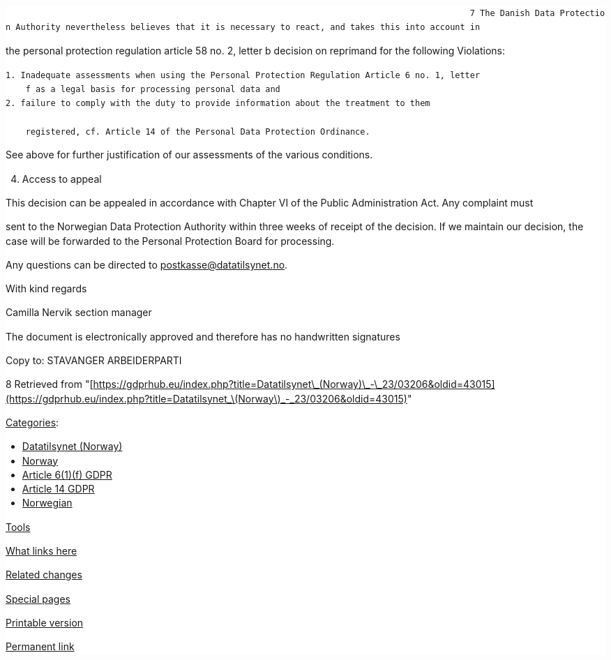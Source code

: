                                                                                                  7 The Danish Data Protection Authority nevertheless believes that it is necessary to react, and takes this into account in
the personal protection regulation article 58 no. 2, letter b decision on reprimand for the following
Violations:

    1. Inadequate assessments when using the Personal Protection Regulation Article 6 no. 1, letter
        f as a legal basis for processing personal data and
    2. failure to comply with the duty to provide information about the treatment to them

        registered, cf. Article 14 of the Personal Data Protection Ordinance.

See above for further justification of our assessments of the various conditions.

4. Access to appeal

This decision can be appealed in accordance with Chapter VI of the Public Administration Act. Any complaint must

sent to the Norwegian Data Protection Authority within three weeks of receipt of the decision. If we maintain
our decision, the case will be forwarded to the Personal Protection Board for processing.

Any questions can be directed to postkasse@datatilsynet.no.

With kind regards

Camilla Nervik
section manager

The document is electronically approved and therefore has no handwritten signatures

Copy to: STAVANGER ARBEIDERPARTI

8 Retrieved from "[https://gdprhub.eu/index.php?title=Datatilsynet\_(Norway)\_-\_23/03206&oldid=43015](https://gdprhub.eu/index.php?title=Datatilsynet_\(Norway\)_-_23/03206&oldid=43015)"

[Categories](/index.php?title=Special:Categories "Special:Categories"):

*   [Datatilsynet (Norway)](/index.php?title=Category:Datatilsynet_\(Norway\) "Category:Datatilsynet (Norway)")
*   [Norway](/index.php?title=Category:Norway "Category:Norway")
*   [Article 6(1)(f) GDPR](/index.php?title=Category:Article_6\(1\)\(f\)_GDPR "Category:Article 6(1)(f) GDPR")
*   [Article 14 GDPR](/index.php?title=Category:Article_14_GDPR "Category:Article 14 GDPR")
*   [Norwegian](/index.php?title=Category:Norwegian "Category:Norwegian")

[Tools](#)

[What links here](/index.php?title=Special:WhatLinksHere/Datatilsynet_\(Norway\)_-_23/03206 "A list of all wiki pages that link here [j]")

[Related changes](/index.php?title=Special:RecentChangesLinked/Datatilsynet_\(Norway\)_-_23/03206 "Recent changes in pages linked from this page [k]")

[Special pages](/index.php?title=Special:SpecialPages "A list of all special pages [q]")

[Printable version](javascript:print\(\); "Printable version of this page [p]")

[Permanent link](/index.php?title=Datatilsynet_\(Norway\)_-_23/03206&oldid=43015 "Permanent link to this revision of this page")
